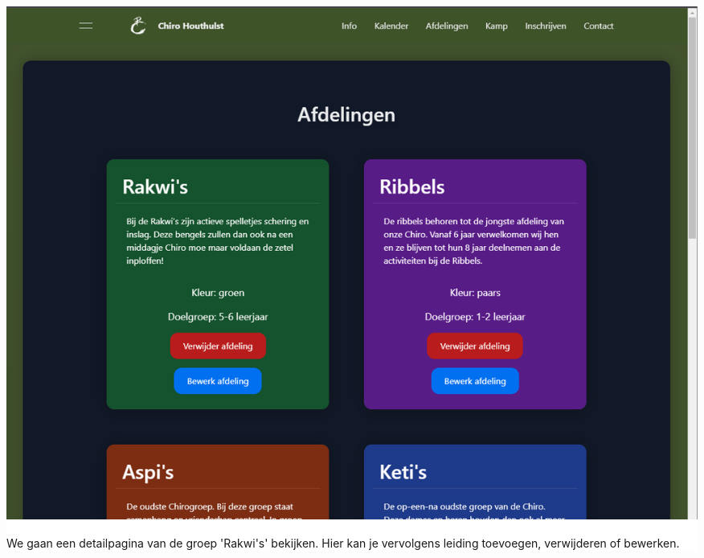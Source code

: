 ![Alt text](image-2.png)

We gaan een detailpagina van de groep 'Rakwi's' bekijken. Hier kan je vervolgens leiding toevoegen, verwijderen of bewerken.
